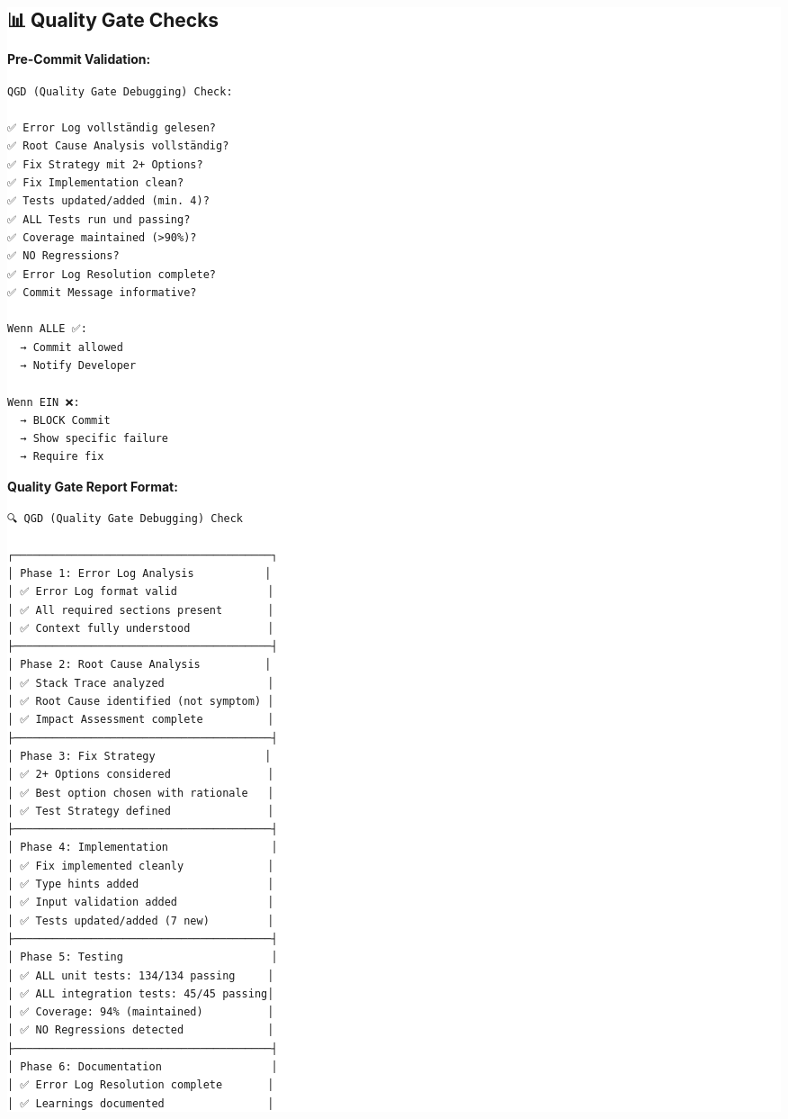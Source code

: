
## 📊 Quality Gate Checks

**Pre-Commit Validation:**

```markdown
QGD (Quality Gate Debugging) Check:

✅ Error Log vollständig gelesen?
✅ Root Cause Analysis vollständig?
✅ Fix Strategy mit 2+ Options?
✅ Fix Implementation clean?
✅ Tests updated/added (min. 4)?
✅ ALL Tests run und passing?
✅ Coverage maintained (>90%)?
✅ NO Regressions?
✅ Error Log Resolution complete?
✅ Commit Message informative?

Wenn ALLE ✅:
  → Commit allowed
  → Notify Developer

Wenn EIN ❌:
  → BLOCK Commit
  → Show specific failure
  → Require fix
```

**Quality Gate Report Format:**

```
🔍 QGD (Quality Gate Debugging) Check

┌────────────────────────────────────────┐
│ Phase 1: Error Log Analysis           │
│ ✅ Error Log format valid              │
│ ✅ All required sections present       │
│ ✅ Context fully understood            │
├────────────────────────────────────────┤
│ Phase 2: Root Cause Analysis          │
│ ✅ Stack Trace analyzed                │
│ ✅ Root Cause identified (not symptom) │
│ ✅ Impact Assessment complete          │
├────────────────────────────────────────┤
│ Phase 3: Fix Strategy                 │
│ ✅ 2+ Options considered               │
│ ✅ Best option chosen with rationale   │
│ ✅ Test Strategy defined               │
├────────────────────────────────────────┤
│ Phase 4: Implementation                │
│ ✅ Fix implemented cleanly             │
│ ✅ Type hints added                    │
│ ✅ Input validation added              │
│ ✅ Tests updated/added (7 new)         │
├────────────────────────────────────────┤
│ Phase 5: Testing                       │
│ ✅ ALL unit tests: 134/134 passing     │
│ ✅ ALL integration tests: 45/45 passing│
│ ✅ Coverage: 94% (maintained)          │
│ ✅ NO Regressions detected             │
├────────────────────────────────────────┤
│ Phase 6: Documentation                 │
│ ✅ Error Log Resolution complete       │
│ ✅ Learnings documented                │
```